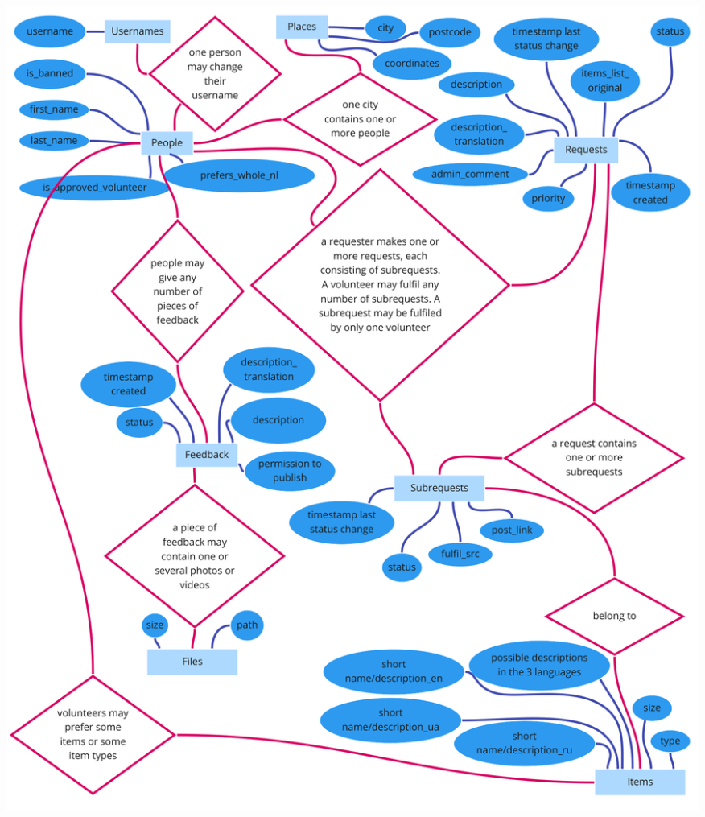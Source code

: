 ![Conceptual model of the database](https://github.com/polinaderev/soykanlsupport-database/blob/main/img/2_conceptualModel.png)
